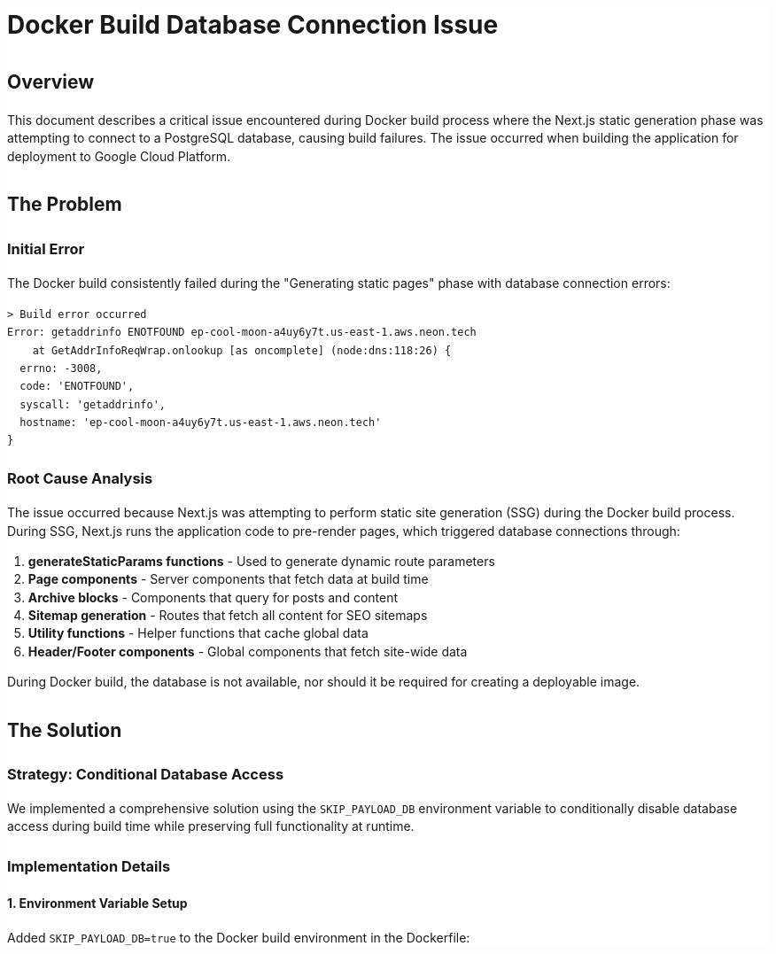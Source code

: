 # Docker Build Database Connection Issue

## Overview

This document describes a critical issue encountered during Docker build process where the Next.js static generation phase was attempting to connect to a PostgreSQL database, causing build failures. The issue occurred when building the application for deployment to Google Cloud Platform.

## The Problem

### Initial Error
The Docker build consistently failed during the "Generating static pages" phase with database connection errors:

```
> Build error occurred
Error: getaddrinfo ENOTFOUND ep-cool-moon-a4uy6y7t.us-east-1.aws.neon.tech
    at GetAddrInfoReqWrap.onlookup [as oncomplete] (node:dns:118:26) {
  errno: -3008,
  code: 'ENOTFOUND',
  syscall: 'getaddrinfo',
  hostname: 'ep-cool-moon-a4uy6y7t.us-east-1.aws.neon.tech'
}
```

### Root Cause Analysis
The issue occurred because Next.js was attempting to perform static site generation (SSG) during the Docker build process. During SSG, Next.js runs the application code to pre-render pages, which triggered database connections through:

1. **generateStaticParams functions** - Used to generate dynamic route parameters
2. **Page components** - Server components that fetch data at build time
3. **Archive blocks** - Components that query for posts and content
4. **Sitemap generation** - Routes that fetch all content for SEO sitemaps
5. **Utility functions** - Helper functions that cache global data
6. **Header/Footer components** - Global components that fetch site-wide data

During Docker build, the database is not available, nor should it be required for creating a deployable image.

## The Solution

### Strategy: Conditional Database Access
We implemented a comprehensive solution using the `SKIP_PAYLOAD_DB` environment variable to conditionally disable database access during build time while preserving full functionality at runtime.

### Implementation Details

#### 1. Environment Variable Setup
Added `SKIP_PAYLOAD_DB=true` to the Docker build environment in the Dockerfile:
